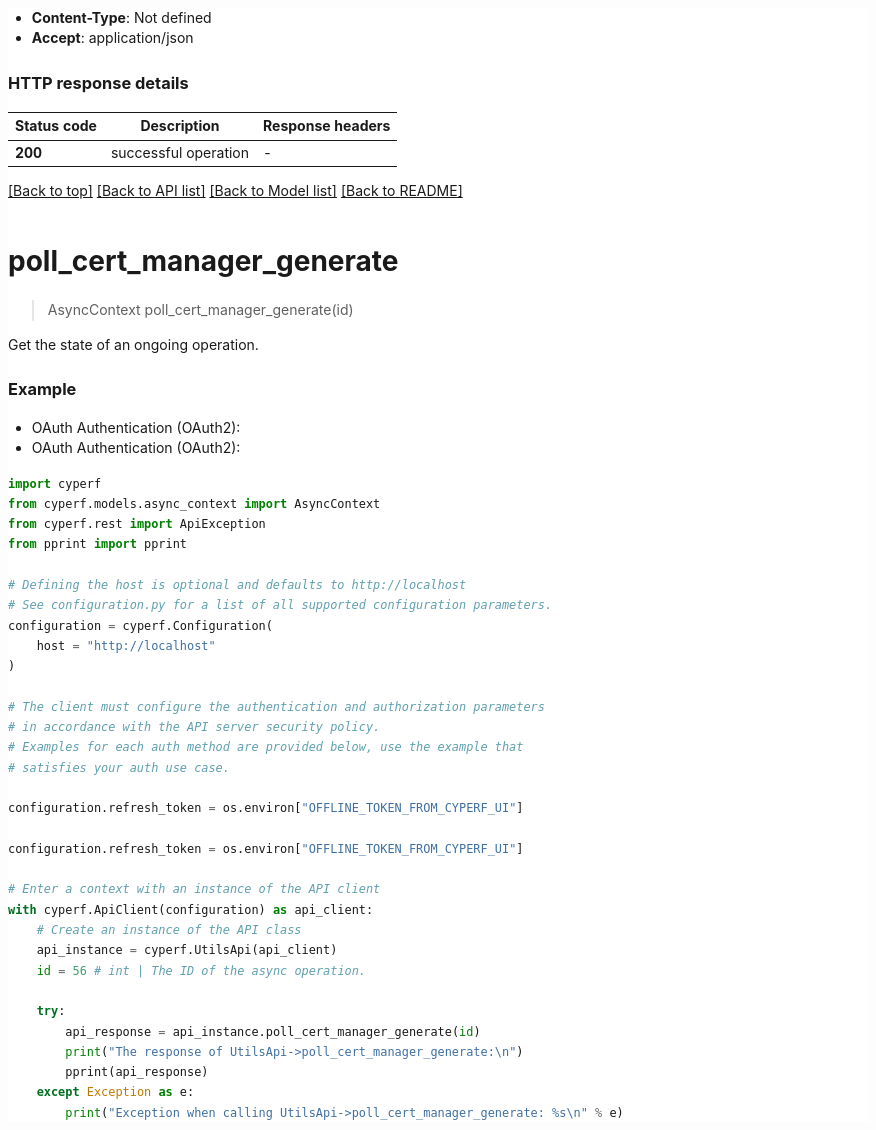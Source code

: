  - **Content-Type**: Not defined
 - **Accept**: application/json

### HTTP response details

| Status code | Description | Response headers |
|-------------|-------------|------------------|
**200** | successful operation |  -  |

[[Back to top]](#) [[Back to API list]](../README.md#documentation-for-api-endpoints) [[Back to Model list]](../README.md#documentation-for-models) [[Back to README]](../README.md)

# **poll_cert_manager_generate**
> AsyncContext poll_cert_manager_generate(id)



Get the state of an ongoing operation.

### Example

* OAuth Authentication (OAuth2):
* OAuth Authentication (OAuth2):

```python
import cyperf
from cyperf.models.async_context import AsyncContext
from cyperf.rest import ApiException
from pprint import pprint

# Defining the host is optional and defaults to http://localhost
# See configuration.py for a list of all supported configuration parameters.
configuration = cyperf.Configuration(
    host = "http://localhost"
)

# The client must configure the authentication and authorization parameters
# in accordance with the API server security policy.
# Examples for each auth method are provided below, use the example that
# satisfies your auth use case.

configuration.refresh_token = os.environ["OFFLINE_TOKEN_FROM_CYPERF_UI"]

configuration.refresh_token = os.environ["OFFLINE_TOKEN_FROM_CYPERF_UI"]

# Enter a context with an instance of the API client
with cyperf.ApiClient(configuration) as api_client:
    # Create an instance of the API class
    api_instance = cyperf.UtilsApi(api_client)
    id = 56 # int | The ID of the async operation.

    try:
        api_response = api_instance.poll_cert_manager_generate(id)
        print("The response of UtilsApi->poll_cert_manager_generate:\n")
        pprint(api_response)
    except Exception as e:
        print("Exception when calling UtilsApi->poll_cert_manager_generate: %s\n" % e)
```
